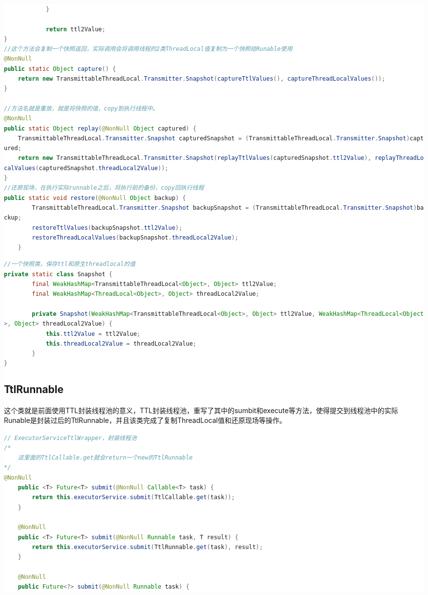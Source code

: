 ```java
            }

            return ttl2Value;
}
//这个方法会复制一个快照返回，实际调用会将调用线程的2类ThreadLocal值复制为一个快照给Runable使用
@NonNull
public static Object capture() {
    return new TransmittableThreadLocal.Transmitter.Snapshot(captureTtlValues(), captureThreadLocalValues());
}

//方法名就是重放，就是将快照的值，copy到执行线程中。
@NonNull
public static Object replay(@NonNull Object captured) {
    TransmittableThreadLocal.Transmitter.Snapshot capturedSnapshot = (TransmittableThreadLocal.Transmitter.Snapshot)captured;
    return new TransmittableThreadLocal.Transmitter.Snapshot(replayTtlValues(capturedSnapshot.ttl2Value), replayThreadLocalValues(capturedSnapshot.threadLocal2Value));
}
//还原现场，在执行实际runnable之后，将执行前的备份，copy回执行线程
public static void restore(@NonNull Object backup) {
        TransmittableThreadLocal.Transmitter.Snapshot backupSnapshot = (TransmittableThreadLocal.Transmitter.Snapshot)backup;
        restoreTtlValues(backupSnapshot.ttl2Value);
        restoreThreadLocalValues(backupSnapshot.threadLocal2Value);
    }
```

```java
//一个快照类，保存ttl和原生threadlocal的值
private static class Snapshot {
        final WeakHashMap<TransmittableThreadLocal<Object>, Object> ttl2Value;
        final WeakHashMap<ThreadLocal<Object>, Object> threadLocal2Value;

        private Snapshot(WeakHashMap<TransmittableThreadLocal<Object>, Object> ttl2Value, WeakHashMap<ThreadLocal<Object>, Object> threadLocal2Value) {
            this.ttl2Value = ttl2Value;
            this.threadLocal2Value = threadLocal2Value;
        }
}
```

## TtlRunnable

这个类就是前面使用TTL封装线程池的意义，TTL封装线程池，重写了其中的sumbit和execute等方法，使得提交到线程池中的实际Runable是封装过后的TtlRunnable，并且该类完成了复制ThreadLocal值和还原现场等操作。

```java
// ExecutorServiceTtlWrapper，封装线程池
/*
    这里面的TtlCallable.get就会return一个new的TtlRunnable
*/
@NonNull
    public <T> Future<T> submit(@NonNull Callable<T> task) {
        return this.executorService.submit(TtlCallable.get(task));
    }

    @NonNull
    public <T> Future<T> submit(@NonNull Runnable task, T result) {
        return this.executorService.submit(TtlRunnable.get(task), result);
    }

    @NonNull
    public Future<?> submit(@NonNull Runnable task) {
```